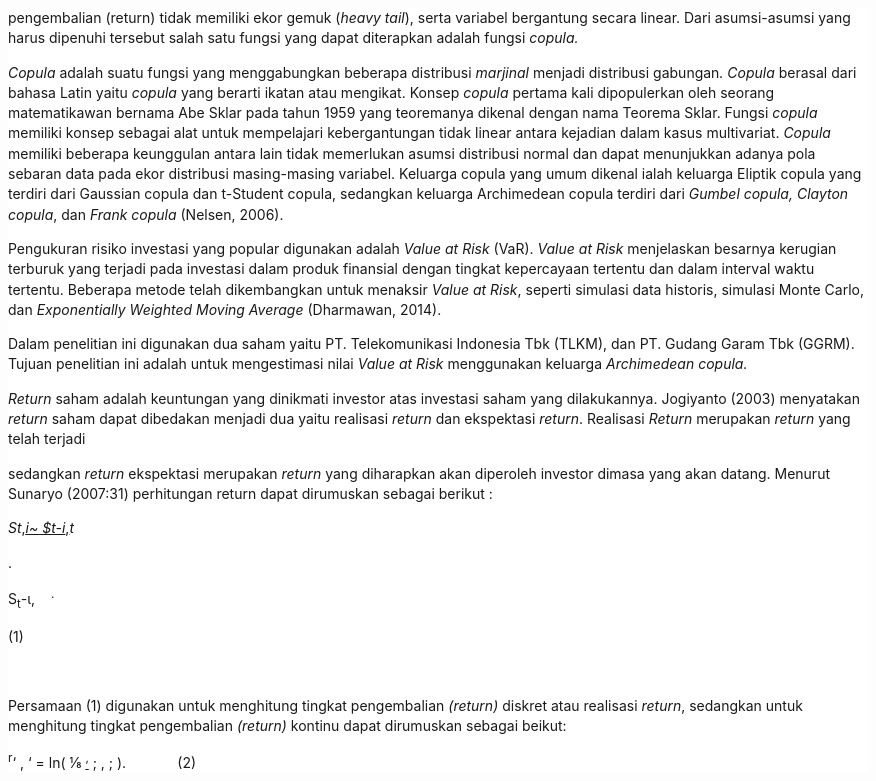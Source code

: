 <p><span class="font8">pengembalian (return) tidak memiliki ekor gemuk (</span><span class="font8" style="font-style:italic;">heavy tail</span><span class="font8">), serta variabel bergantung secara linear. Dari asumsi-asumsi yang harus dipenuhi tersebut salah satu fungsi yang dapat diterapkan adalah fungsi </span><span class="font8" style="font-style:italic;">copula.</span></p>
<p><span class="font8" style="font-style:italic;">Copula</span><span class="font8"> adalah suatu fungsi yang menggabungkan beberapa distribusi </span><span class="font8" style="font-style:italic;">marjinal </span><span class="font8">menjadi distribusi gabungan</span><span class="font8" style="font-style:italic;">. Copula</span><span class="font8"> berasal dari bahasa Latin yaitu </span><span class="font8" style="font-style:italic;">copula</span><span class="font8"> yang berarti ikatan atau mengikat. Konsep </span><span class="font8" style="font-style:italic;">copula</span><span class="font8"> pertama kali dipopulerkan oleh seorang matematikawan bernama Abe Sklar pada tahun 1959 yang teoremanya dikenal dengan nama Teorema Sklar. Fungsi </span><span class="font8" style="font-style:italic;">copula</span><span class="font8"> memiliki konsep sebagai alat untuk mempelajari kebergantungan tidak linear antara kejadian dalam kasus multivariat. </span><span class="font8" style="font-style:italic;">Copula</span><span class="font8"> memiliki beberapa keunggulan antara lain tidak memerlukan asumsi distribusi normal dan dapat menunjukkan adanya pola sebaran data pada ekor distribusi masing-masing variabel. Keluarga copula yang umum dikenal ialah keluarga Eliptik copula yang terdiri dari Gaussian copula dan t-Student copula, sedangkan keluarga Archimedean copula terdiri dari </span><span class="font8" style="font-style:italic;">Gumbel copula, Clayton copula</span><span class="font8">, dan </span><span class="font8" style="font-style:italic;">Frank copula</span><span class="font8"> (Nelsen, 2006).</span></p>
<p><span class="font8">Pengukuran risiko investasi yang popular digunakan adalah </span><span class="font8" style="font-style:italic;">Value at Risk</span><span class="font8"> (VaR). </span><span class="font8" style="font-style:italic;">Value at Risk</span><span class="font8"> menjelaskan besarnya kerugian terburuk yang terjadi pada investasi dalam produk finansial dengan tingkat kepercayaan tertentu dan dalam interval waktu tertentu. Beberapa metode telah dikembangkan untuk menaksir </span><span class="font8" style="font-style:italic;">Value at Risk</span><span class="font8">, seperti simulasi data historis, simulasi Monte Carlo, dan </span><span class="font8" style="font-style:italic;">Exponentially Weighted Moving Average</span><span class="font8"> (Dharmawan, 2014).</span></p>
<p><span class="font8">Dalam penelitian ini digunakan dua saham yaitu PT. Telekomunikasi Indonesia Tbk (TLKM), dan PT. Gudang Garam Tbk (GGRM). Tujuan penelitian ini adalah untuk mengestimasi nilai </span><span class="font8" style="font-style:italic;">Value at Risk</span><span class="font8"> menggunakan keluarga </span><span class="font8" style="font-style:italic;">Archimedean copula.</span></p>
<p><span class="font8" style="font-style:italic;">Return</span><span class="font8"> saham adalah keuntungan yang dinikmati investor atas investasi saham yang dilakukannya. Jogiyanto (2003) menyatakan </span><span class="font8" style="font-style:italic;">return</span><span class="font8"> saham dapat dibedakan menjadi dua yaitu realisasi </span><span class="font8" style="font-style:italic;">return</span><span class="font8"> dan ekspektasi </span><span class="font8" style="font-style:italic;">return</span><span class="font8">. Realisasi </span><span class="font8" style="font-style:italic;">Return</span><span class="font8"> merupakan </span><span class="font8" style="font-style:italic;">return</span><span class="font8"> yang telah terjadi</span></p>
<p><span class="font8">sedangkan </span><span class="font8" style="font-style:italic;">return</span><span class="font8"> ekspektasi merupakan </span><span class="font8" style="font-style:italic;">return </span><span class="font8">yang diharapkan akan diperoleh investor dimasa yang akan datang. Menurut Sunaryo (2007:31) perhitungan return dapat dirumuskan sebagai berikut :</span></p>
<p><span class="font3" style="font-style:italic;">St</span><span class="font4" style="text-decoration:underline;">,</span><span class="font3" style="font-style:italic;text-decoration:underline;">i~ $t-i</span><span class="font4" style="text-decoration:underline;">,</span><span class="font3" style="font-style:italic;">t</span></p>
<p><span class="font8">.</span></p>
<p><span class="font8">S<sub>t</sub>-ι, &nbsp;&nbsp;&nbsp;<sup>.</sup></span></p>
<div>
<p><span class="font8">(1)</span></p>
</div><br clear="all">
<p><span class="font8">Persamaan (1) digunakan untuk menghitung tingkat pengembalian </span><span class="font8" style="font-style:italic;">(return)</span><span class="font8"> diskret atau realisasi </span><span class="font8" style="font-style:italic;">return</span><span class="font8">, sedangkan untuk menghitung tingkat pengembalian </span><span class="font8" style="font-style:italic;">(return)</span><span class="font8"> kontinu dapat dirumuskan sebagai beikut:</span></p>
<p><span class="font8"><sup>r</sup>‘ , ‘ = ln( ⅛ </span><span class="font8" style="text-decoration:underline;"><sup>,</sup></span><span class="font8"> ; , ; ). &nbsp;&nbsp;&nbsp;&nbsp;&nbsp;&nbsp;&nbsp;&nbsp;&nbsp;&nbsp;&nbsp;&nbsp;(2)</span></p>